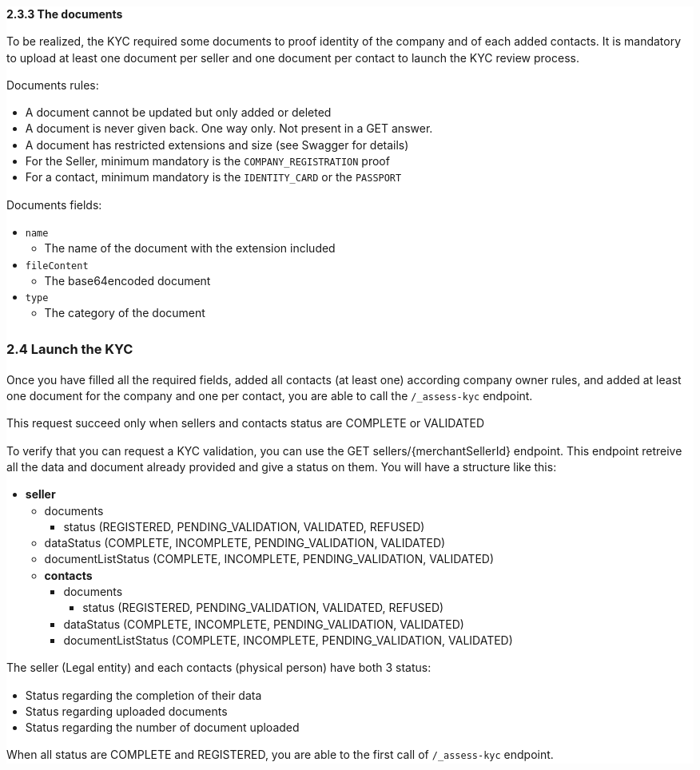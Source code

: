 

**2.3.3 The documents**

To be realized, the KYC required some documents to proof identity of the company and of each added contacts. It is mandatory to upload at least one document per seller and one document per contact to launch the KYC review process.&#x20;

Documents rules:

* A document cannot be updated but only added or deleted
* A document is never given back. One way only. Not present in a GET answer.
* A document has restricted extensions and size (see Swagger for details)
* For the Seller, minimum mandatory is the `COMPANY_REGISTRATION` proof
* For a contact, minimum mandatory is the `IDENTITY_CARD` or the `PASSPORT`

Documents fields:

* `name`
  * The name of the document with the extension included
* `fileContent`
  * The base64encoded document
* `type`
  * The category of the document

### 2.4 Launch the KYC

Once you have filled all the required fields, added all contacts (at least one) according company owner rules, and added at least one document for the company and one per contact, you are able to call the `/_assess-kyc` endpoint.

This request succeed only when sellers and contacts status are COMPLETE or VALIDATED

To verify that you can request a KYC validation, you can use the GET sellers/{merchantSellerId} endpoint. This endpoint retreive all the data and document already provided and give a status on them. You will have a structure like this:

* **seller**
  * documents
    * status (REGISTERED, PENDING\_VALIDATION, VALIDATED, REFUSED)
  * dataStatus (COMPLETE, INCOMPLETE, PENDING\_VALIDATION, VALIDATED)
  * documentListStatus (COMPLETE, INCOMPLETE, PENDING\_VALIDATION, VALIDATED)
  * **contacts**
    * documents
      * status (REGISTERED, PENDING\_VALIDATION, VALIDATED, REFUSED)
    * dataStatus (COMPLETE, INCOMPLETE, PENDING\_VALIDATION, VALIDATED)
    * documentListStatus (COMPLETE, INCOMPLETE, PENDING\_VALIDATION, VALIDATED)

The seller (Legal entity) and each contacts (physical person) have both 3 status:

* Status regarding the completion of their data
* Status regarding uploaded documents
* Status regarding the number of document uploaded

When all status are COMPLETE and REGISTERED, you are able to the first call of `/_assess-kyc` endpoint.

